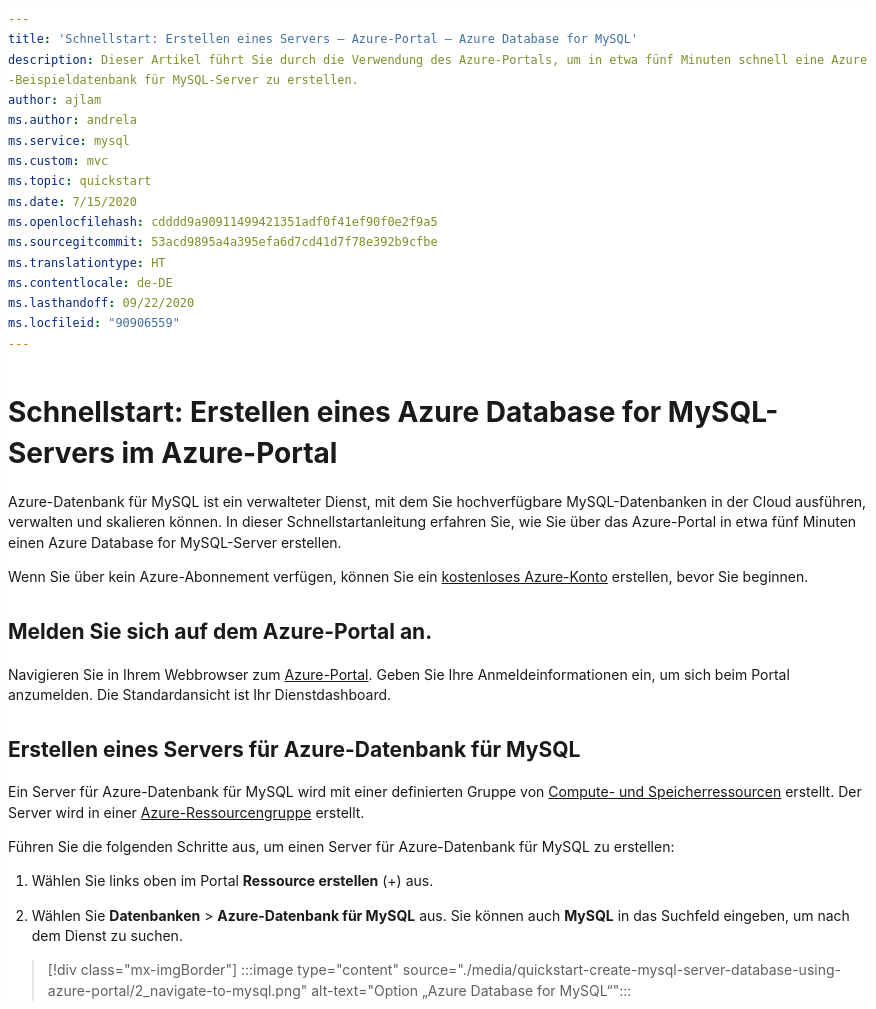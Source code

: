 ```yaml
---
title: 'Schnellstart: Erstellen eines Servers – Azure-Portal – Azure Database for MySQL'
description: Dieser Artikel führt Sie durch die Verwendung des Azure-Portals, um in etwa fünf Minuten schnell eine Azure-Beispieldatenbank für MySQL-Server zu erstellen.
author: ajlam
ms.author: andrela
ms.service: mysql
ms.custom: mvc
ms.topic: quickstart
ms.date: 7/15/2020
ms.openlocfilehash: cdddd9a90911499421351adf0f41ef90f0e2f9a5
ms.sourcegitcommit: 53acd9895a4a395efa6d7cd41d7f78e392b9cfbe
ms.translationtype: HT
ms.contentlocale: de-DE
ms.lasthandoff: 09/22/2020
ms.locfileid: "90906559"
---
```

# <a name="quickstart-create-an-azure-database-for-mysql-server-in-the-azure-portal"></a>Schnellstart: Erstellen eines Azure Database for MySQL-Servers im Azure-Portal

Azure-Datenbank für MySQL ist ein verwalteter Dienst, mit dem Sie hochverfügbare MySQL-Datenbanken in der Cloud ausführen, verwalten und skalieren können. In dieser Schnellstartanleitung erfahren Sie, wie Sie über das Azure-Portal in etwa fünf Minuten einen Azure Database for MySQL-Server erstellen.  

Wenn Sie über kein Azure-Abonnement verfügen, können Sie ein [kostenloses Azure-Konto](https://azure.microsoft.com/free/) erstellen, bevor Sie beginnen.

## <a name="sign-in-to-the-azure-portal"></a>Melden Sie sich auf dem Azure-Portal an.
Navigieren Sie in Ihrem Webbrowser zum [Azure-Portal](https://portal.azure.com/). Geben Sie Ihre Anmeldeinformationen ein, um sich beim Portal anzumelden. Die Standardansicht ist Ihr Dienstdashboard.

## <a name="create-an-azure-database-for-mysql-server"></a>Erstellen eines Servers für Azure-Datenbank für MySQL
Ein Server für Azure-Datenbank für MySQL wird mit einer definierten Gruppe von [Compute- und Speicherressourcen](./concepts-compute-unit-and-storage.md) erstellt. Der Server wird in einer [Azure-Ressourcengruppe](../azure-resource-manager/management/overview.md) erstellt.

Führen Sie die folgenden Schritte aus, um einen Server für Azure-Datenbank für MySQL zu erstellen:

1. Wählen Sie links oben im Portal **Ressource erstellen** (+) aus.

2. Wählen Sie **Datenbanken** > **Azure-Datenbank für MySQL** aus. Sie können auch **MySQL** in das Suchfeld eingeben, um nach dem Dienst zu suchen.

  
>[!div class="mx-imgBorder"]
> :::image type="content" source="./media/quickstart-create-mysql-server-database-using-azure-portal/2_navigate-to-mysql.png" alt-text="Option „Azure Database for MySQL“":::
